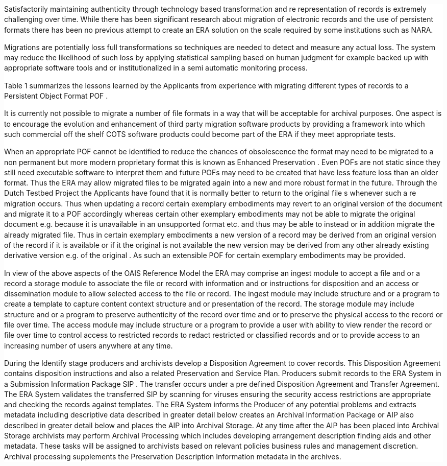 Satisfactorily maintaining authenticity through technology based transformation and re representation of records is extremely challenging over time. While there has been significant research about migration of electronic records and the use of persistent formats there has been no previous attempt to create an ERA solution on the scale required by some institutions such as NARA.

Migrations are potentially loss full transformations so techniques are needed to detect and measure any actual loss. The system may reduce the likelihood of such loss by applying statistical sampling based on human judgment for example backed up with appropriate software tools and or institutionalized in a semi automatic monitoring process.

Table 1 summarizes the lessons learned by the Applicants from experience with migrating different types of records to a Persistent Object Format POF .

It is currently not possible to migrate a number of file formats in a way that will be acceptable for archival purposes. One aspect is to encourage the evolution and enhancement of third party migration software products by providing a framework into which such commercial off the shelf COTS software products could become part of the ERA if they meet appropriate tests.

When an appropriate POF cannot be identified to reduce the chances of obsolescence the format may need to be migrated to a non permanent but more modern proprietary format this is known as Enhanced Preservation . Even POFs are not static since they still need executable software to interpret them and future POFs may need to be created that have less feature loss than an older format. Thus the ERA may allow migrated files to be migrated again into a new and more robust format in the future. Through the Dutch Testbed Project the Applicants have found that it is normally better to return to the original file s whenever such a re migration occurs. Thus when updating a record certain exemplary embodiments may revert to an original version of the document and migrate it to a POF accordingly whereas certain other exemplary embodiments may not be able to migrate the original document e.g. because it is unavailable in an unsupported format etc. and thus may be able to instead or in addition migrate the already migrated file. Thus in certain exemplary embodiments a new version of a record may be derived from an original version of the record if it is available or if it the original is not available the new version may be derived from any other already existing derivative version e.g. of the original . As such an extensible POF for certain exemplary embodiments may be provided.

In view of the above aspects of the OAIS Reference Model the ERA may comprise an ingest module to accept a file and or a record a storage module to associate the file or record with information and or instructions for disposition and an access or dissemination module to allow selected access to the file or record. The ingest module may include structure and or a program to create a template to capture content context structure and or presentation of the record. The storage module may include structure and or a program to preserve authenticity of the record over time and or to preserve the physical access to the record or file over time. The access module may include structure or a program to provide a user with ability to view render the record or file over time to control access to restricted records to redact restricted or classified records and or to provide access to an increasing number of users anywhere at any time.

During the Identify stage producers and archivists develop a Disposition Agreement to cover records. This Disposition Agreement contains disposition instructions and also a related Preservation and Service Plan. Producers submit records to the ERA System in a Submission Information Package SIP . The transfer occurs under a pre defined Disposition Agreement and Transfer Agreement. The ERA System validates the transferred SIP by scanning for viruses ensuring the security access restrictions are appropriate and checking the records against templates. The ERA System informs the Producer of any potential problems and extracts metadata including descriptive data described in greater detail below creates an Archival Information Package or AIP also described in greater detail below and places the AIP into Archival Storage. At any time after the AIP has been placed into Archival Storage archivists may perform Archival Processing which includes developing arrangement description finding aids and other metadata. These tasks will be assigned to archivists based on relevant policies business rules and management discretion. Archival processing supplements the Preservation Description Information metadata in the archives.
